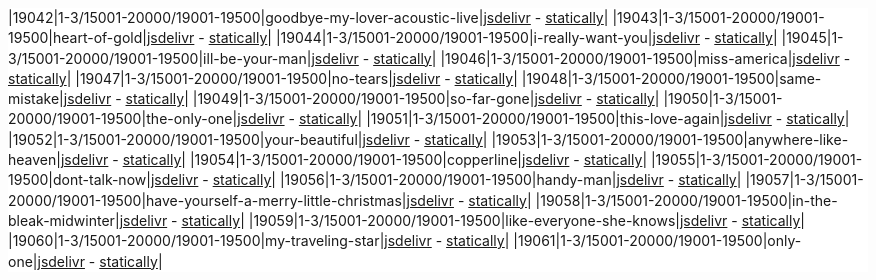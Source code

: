 |19042|1-3/15001-20000/19001-19500|goodbye-my-lover-acoustic-live|[jsdelivr](https://cdn.jsdelivr.net/gh/dbchord/webp-c-1110x370_1-3/15001-20000/19001-19500/goodbye-my-lover-acoustic-live.webp) - [statically](https://cdn.statically.io/gh/dbchord/webp-c-1110x370_1-3/img/15001-20000/19001-19500/goodbye-my-lover-acoustic-live.webp)|
|19043|1-3/15001-20000/19001-19500|heart-of-gold|[jsdelivr](https://cdn.jsdelivr.net/gh/dbchord/webp-c-1110x370_1-3/15001-20000/19001-19500/heart-of-gold.webp) - [statically](https://cdn.statically.io/gh/dbchord/webp-c-1110x370_1-3/img/15001-20000/19001-19500/heart-of-gold.webp)|
|19044|1-3/15001-20000/19001-19500|i-really-want-you|[jsdelivr](https://cdn.jsdelivr.net/gh/dbchord/webp-c-1110x370_1-3/15001-20000/19001-19500/i-really-want-you.webp) - [statically](https://cdn.statically.io/gh/dbchord/webp-c-1110x370_1-3/img/15001-20000/19001-19500/i-really-want-you.webp)|
|19045|1-3/15001-20000/19001-19500|ill-be-your-man|[jsdelivr](https://cdn.jsdelivr.net/gh/dbchord/webp-c-1110x370_1-3/15001-20000/19001-19500/ill-be-your-man.webp) - [statically](https://cdn.statically.io/gh/dbchord/webp-c-1110x370_1-3/img/15001-20000/19001-19500/ill-be-your-man.webp)|
|19046|1-3/15001-20000/19001-19500|miss-america|[jsdelivr](https://cdn.jsdelivr.net/gh/dbchord/webp-c-1110x370_1-3/15001-20000/19001-19500/miss-america.webp) - [statically](https://cdn.statically.io/gh/dbchord/webp-c-1110x370_1-3/img/15001-20000/19001-19500/miss-america.webp)|
|19047|1-3/15001-20000/19001-19500|no-tears|[jsdelivr](https://cdn.jsdelivr.net/gh/dbchord/webp-c-1110x370_1-3/15001-20000/19001-19500/no-tears.webp) - [statically](https://cdn.statically.io/gh/dbchord/webp-c-1110x370_1-3/img/15001-20000/19001-19500/no-tears.webp)|
|19048|1-3/15001-20000/19001-19500|same-mistake|[jsdelivr](https://cdn.jsdelivr.net/gh/dbchord/webp-c-1110x370_1-3/15001-20000/19001-19500/same-mistake.webp) - [statically](https://cdn.statically.io/gh/dbchord/webp-c-1110x370_1-3/img/15001-20000/19001-19500/same-mistake.webp)|
|19049|1-3/15001-20000/19001-19500|so-far-gone|[jsdelivr](https://cdn.jsdelivr.net/gh/dbchord/webp-c-1110x370_1-3/15001-20000/19001-19500/so-far-gone.webp) - [statically](https://cdn.statically.io/gh/dbchord/webp-c-1110x370_1-3/img/15001-20000/19001-19500/so-far-gone.webp)|
|19050|1-3/15001-20000/19001-19500|the-only-one|[jsdelivr](https://cdn.jsdelivr.net/gh/dbchord/webp-c-1110x370_1-3/15001-20000/19001-19500/the-only-one.webp) - [statically](https://cdn.statically.io/gh/dbchord/webp-c-1110x370_1-3/img/15001-20000/19001-19500/the-only-one.webp)|
|19051|1-3/15001-20000/19001-19500|this-love-again|[jsdelivr](https://cdn.jsdelivr.net/gh/dbchord/webp-c-1110x370_1-3/15001-20000/19001-19500/this-love-again.webp) - [statically](https://cdn.statically.io/gh/dbchord/webp-c-1110x370_1-3/img/15001-20000/19001-19500/this-love-again.webp)|
|19052|1-3/15001-20000/19001-19500|your-beautiful|[jsdelivr](https://cdn.jsdelivr.net/gh/dbchord/webp-c-1110x370_1-3/15001-20000/19001-19500/your-beautiful.webp) - [statically](https://cdn.statically.io/gh/dbchord/webp-c-1110x370_1-3/img/15001-20000/19001-19500/your-beautiful.webp)|
|19053|1-3/15001-20000/19001-19500|anywhere-like-heaven|[jsdelivr](https://cdn.jsdelivr.net/gh/dbchord/webp-c-1110x370_1-3/15001-20000/19001-19500/anywhere-like-heaven.webp) - [statically](https://cdn.statically.io/gh/dbchord/webp-c-1110x370_1-3/img/15001-20000/19001-19500/anywhere-like-heaven.webp)|
|19054|1-3/15001-20000/19001-19500|copperline|[jsdelivr](https://cdn.jsdelivr.net/gh/dbchord/webp-c-1110x370_1-3/15001-20000/19001-19500/copperline.webp) - [statically](https://cdn.statically.io/gh/dbchord/webp-c-1110x370_1-3/img/15001-20000/19001-19500/copperline.webp)|
|19055|1-3/15001-20000/19001-19500|dont-talk-now|[jsdelivr](https://cdn.jsdelivr.net/gh/dbchord/webp-c-1110x370_1-3/15001-20000/19001-19500/dont-talk-now.webp) - [statically](https://cdn.statically.io/gh/dbchord/webp-c-1110x370_1-3/img/15001-20000/19001-19500/dont-talk-now.webp)|
|19056|1-3/15001-20000/19001-19500|handy-man|[jsdelivr](https://cdn.jsdelivr.net/gh/dbchord/webp-c-1110x370_1-3/15001-20000/19001-19500/handy-man.webp) - [statically](https://cdn.statically.io/gh/dbchord/webp-c-1110x370_1-3/img/15001-20000/19001-19500/handy-man.webp)|
|19057|1-3/15001-20000/19001-19500|have-yourself-a-merry-little-christmas|[jsdelivr](https://cdn.jsdelivr.net/gh/dbchord/webp-c-1110x370_1-3/15001-20000/19001-19500/have-yourself-a-merry-little-christmas.webp) - [statically](https://cdn.statically.io/gh/dbchord/webp-c-1110x370_1-3/img/15001-20000/19001-19500/have-yourself-a-merry-little-christmas.webp)|
|19058|1-3/15001-20000/19001-19500|in-the-bleak-midwinter|[jsdelivr](https://cdn.jsdelivr.net/gh/dbchord/webp-c-1110x370_1-3/15001-20000/19001-19500/in-the-bleak-midwinter.webp) - [statically](https://cdn.statically.io/gh/dbchord/webp-c-1110x370_1-3/img/15001-20000/19001-19500/in-the-bleak-midwinter.webp)|
|19059|1-3/15001-20000/19001-19500|like-everyone-she-knows|[jsdelivr](https://cdn.jsdelivr.net/gh/dbchord/webp-c-1110x370_1-3/15001-20000/19001-19500/like-everyone-she-knows.webp) - [statically](https://cdn.statically.io/gh/dbchord/webp-c-1110x370_1-3/img/15001-20000/19001-19500/like-everyone-she-knows.webp)|
|19060|1-3/15001-20000/19001-19500|my-traveling-star|[jsdelivr](https://cdn.jsdelivr.net/gh/dbchord/webp-c-1110x370_1-3/15001-20000/19001-19500/my-traveling-star.webp) - [statically](https://cdn.statically.io/gh/dbchord/webp-c-1110x370_1-3/img/15001-20000/19001-19500/my-traveling-star.webp)|
|19061|1-3/15001-20000/19001-19500|only-one|[jsdelivr](https://cdn.jsdelivr.net/gh/dbchord/webp-c-1110x370_1-3/15001-20000/19001-19500/only-one.webp) - [statically](https://cdn.statically.io/gh/dbchord/webp-c-1110x370_1-3/img/15001-20000/19001-19500/only-one.webp)|